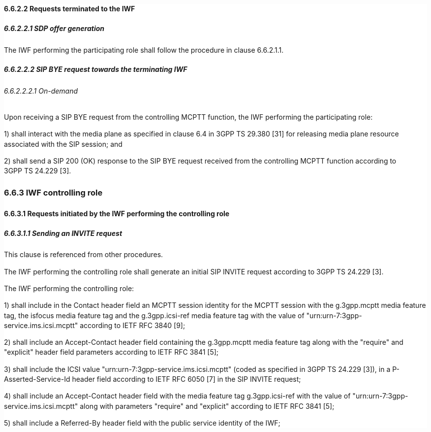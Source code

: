 #### 6.6.2.2 Requests terminated to the IWF

##### 6.6.2.2.1 SDP offer generation

The IWF performing the participating role shall follow the procedure in
clause 6.6.2.1.1.

##### 6.6.2.2.2 SIP BYE request towards the terminating IWF

###### 6.6.2.2.2.1 On-demand 

Upon receiving a SIP BYE request from the controlling MCPTT function,
the IWF performing the participating role:

1\) shall interact with the media plane as specified in clause 6.4 in
3GPP TS 29.380 \[31\] for releasing media plane resource associated with
the SIP session; and

2\) shall send a SIP 200 (OK) response to the SIP BYE request received
from the controlling MCPTT function according to 3GPP TS 24.229 \[3\].

### 6.6.3 IWF controlling role

#### 6.6.3.1 Requests initiated by the IWF performing the controlling role

##### 6.6.3.1.1 Sending an INVITE request

This clause is referenced from other procedures.

The IWF performing the controlling role shall generate an initial SIP
INVITE request according to 3GPP TS 24.229 \[3\].

The IWF performing the controlling role:

1\) shall include in the Contact header field an MCPTT session identity
for the MCPTT session with the g.3gpp.mcptt media feature tag, the
isfocus media feature tag and the g.3gpp.icsi-ref media feature tag with
the value of \"urn:urn-7:3gpp-service.ims.icsi.mcptt\" according to
IETF RFC 3840 \[9\];

2\) shall include an Accept-Contact header field containing the
g.3gpp.mcptt media feature tag along with the \"require\" and
\"explicit\" header field parameters according to IETF RFC 3841 \[5\];

3\) shall include the ICSI value
\"urn:urn-7:3gpp-service.ims.icsi.mcptt\" (coded as specified in
3GPP TS 24.229 \[3\]), in a P-Asserted-Service-Id header field according
to IETF RFC 6050 \[7\] in the SIP INVITE request;

4\) shall include an Accept-Contact header field with the media feature
tag g.3gpp.icsi-ref with the value of
\"urn:urn-7:3gpp-service.ims.icsi.mcptt\" along with parameters
\"require\" and \"explicit\" according to IETF RFC 3841 \[5\];

5\) shall include a Referred-By header field with the public service
identity of the IWF;
